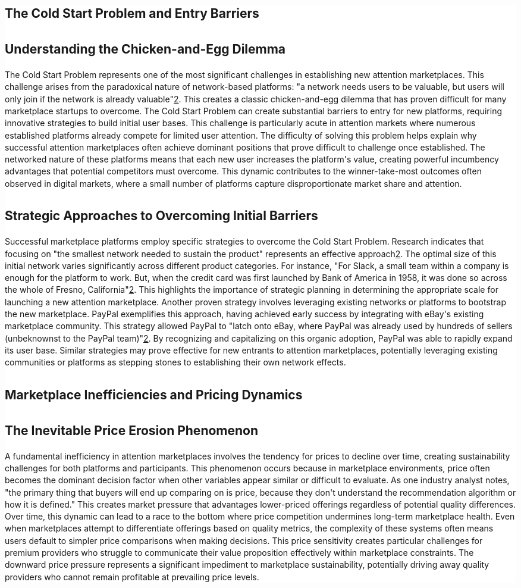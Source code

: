 ## The Cold Start Problem and Entry Barriers

## Understanding the Chicken-and-Egg Dilemma

The Cold Start Problem represents one of the most significant challenges in establishing new attention marketplaces. This challenge arises from the paradoxical nature of network-based platforms: "a network needs users to be valuable, but users will only join if the network is already valuable"[2](https://youexec.com/book-summaries/the-cold-start-problem-by-andrew-chen). This creates a classic chicken-and-egg dilemma that has proven difficult for many marketplace startups to overcome. The Cold Start Problem can create substantial barriers to entry for new platforms, requiring innovative strategies to build initial user bases. This challenge is particularly acute in attention markets where numerous established platforms already compete for limited user attention. The difficulty of solving this problem helps explain why successful attention marketplaces often achieve dominant positions that prove difficult to challenge once established. The networked nature of these platforms means that each new user increases the platform's value, creating powerful incumbency advantages that potential competitors must overcome. This dynamic contributes to the winner-take-most outcomes often observed in digital markets, where a small number of platforms capture disproportionate market share and attention.

## Strategic Approaches to Overcoming Initial Barriers

Successful marketplace platforms employ specific strategies to overcome the Cold Start Problem. Research indicates that focusing on "the smallest network needed to sustain the product" represents an effective approach[2](https://youexec.com/book-summaries/the-cold-start-problem-by-andrew-chen). The optimal size of this initial network varies significantly across different product categories. For instance, "For Slack, a small team within a company is enough for the platform to work. But, when the credit card was first launched by Bank of America in 1958, it was done so across the whole of Fresno, California"[2](https://youexec.com/book-summaries/the-cold-start-problem-by-andrew-chen). This highlights the importance of strategic planning in determining the appropriate scale for launching a new attention marketplace. Another proven strategy involves leveraging existing networks or platforms to bootstrap the new marketplace. PayPal exemplifies this approach, having achieved early success by integrating with eBay's existing marketplace community. This strategy allowed PayPal to "latch onto eBay, where PayPal was already used by hundreds of sellers (unbeknownst to the PayPal team)"[2](https://youexec.com/book-summaries/the-cold-start-problem-by-andrew-chen). By recognizing and capitalizing on this organic adoption, PayPal was able to rapidly expand its user base. Similar strategies may prove effective for new entrants to attention marketplaces, potentially leveraging existing communities or platforms as stepping stones to establishing their own network effects.

## Marketplace Inefficiencies and Pricing Dynamics

## The Inevitable Price Erosion Phenomenon

A fundamental inefficiency in attention marketplaces involves the tendency for prices to decline over time, creating sustainability challenges for both platforms and participants. This phenomenon occurs because in marketplace environments, price often becomes the dominant decision factor when other variables appear similar or difficult to evaluate. As one industry analyst notes, "the primary thing that buyers will end up comparing on is price, because they don't understand the recommendation algorithm or how it is defined." This creates market pressure that advantages lower-priced offerings regardless of potential quality differences. Over time, this dynamic can lead to a race to the bottom where price competition undermines long-term marketplace health. Even when marketplaces attempt to differentiate offerings based on quality metrics, the complexity of these systems often means users default to simpler price comparisons when making decisions. This price sensitivity creates particular challenges for premium providers who struggle to communicate their value proposition effectively within marketplace constraints. The downward price pressure represents a significant impediment to marketplace sustainability, potentially driving away quality providers who cannot remain profitable at prevailing price levels.
